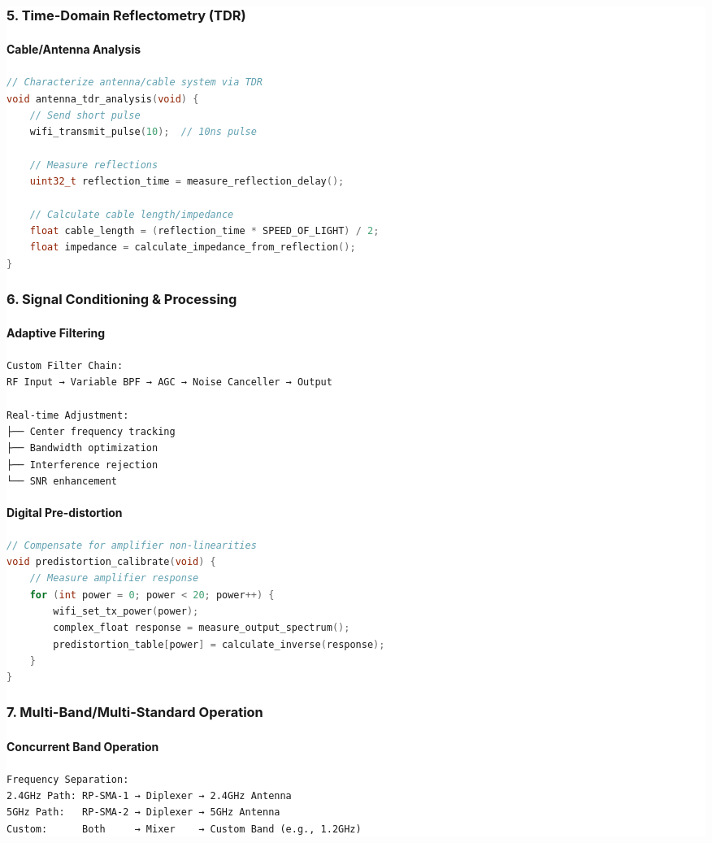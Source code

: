 ### **5. Time-Domain Reflectometry (TDR)**

#### **Cable/Antenna Analysis**
```c
// Characterize antenna/cable system via TDR
void antenna_tdr_analysis(void) {
    // Send short pulse
    wifi_transmit_pulse(10);  // 10ns pulse
    
    // Measure reflections
    uint32_t reflection_time = measure_reflection_delay();
    
    // Calculate cable length/impedance
    float cable_length = (reflection_time * SPEED_OF_LIGHT) / 2;
    float impedance = calculate_impedance_from_reflection();
}
```

### **6. Signal Conditioning & Processing**

#### **Adaptive Filtering**
```
Custom Filter Chain:
RF Input → Variable BPF → AGC → Noise Canceller → Output

Real-time Adjustment:
├── Center frequency tracking
├── Bandwidth optimization
├── Interference rejection
└── SNR enhancement
```

#### **Digital Pre-distortion**
```c
// Compensate for amplifier non-linearities
void predistortion_calibrate(void) {
    // Measure amplifier response
    for (int power = 0; power < 20; power++) {
        wifi_set_tx_power(power);
        complex_float response = measure_output_spectrum();
        predistortion_table[power] = calculate_inverse(response);
    }
}
```

### **7. Multi-Band/Multi-Standard Operation**

#### **Concurrent Band Operation**
```
Frequency Separation:
2.4GHz Path: RP-SMA-1 → Diplexer → 2.4GHz Antenna
5GHz Path:   RP-SMA-2 → Diplexer → 5GHz Antenna
Custom:      Both     → Mixer    → Custom Band (e.g., 1.2GHz)
```
